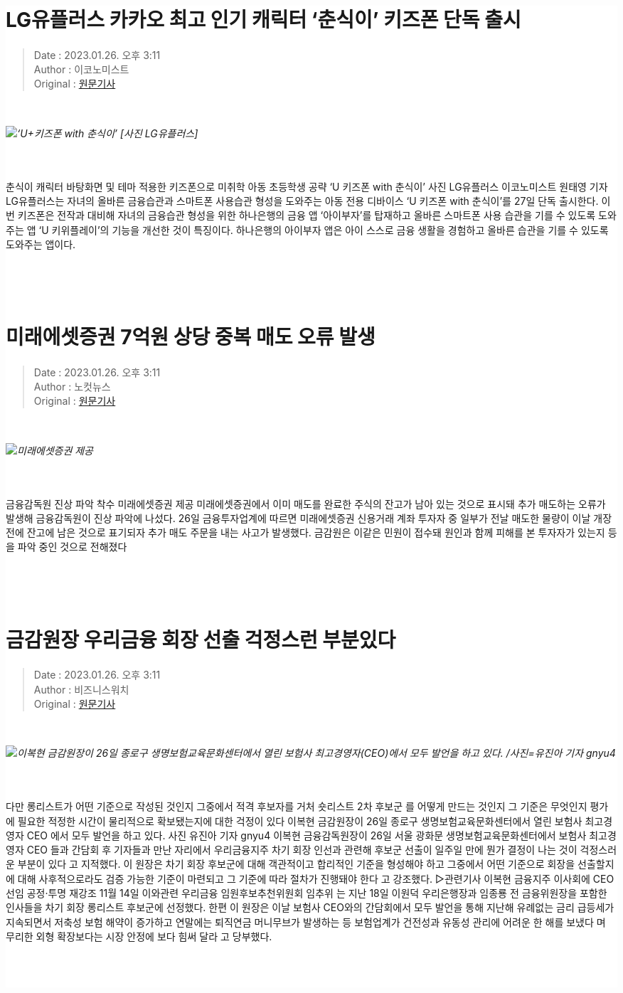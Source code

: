   
# LG유플러스 카카오 최고 인기 캐릭터 ‘춘식이’ 키즈폰 단독 출시  
  
> Date : 2023.01.26. 오후 3:11  
> Author : 이코노미스트  
> Original : [원문기사](https://n.news.naver.com/mnews/article/243/0000038778?sid=101)  
<br/>  
  
<img src="https://imgnews.pstatic.net/image/243/2023/01/26/0000038778_001_20230126151101302.jpg?type=w647" id="img1"></img><em class="img_desc">‘U+키즈폰 with 춘식이’ [사진 LG유플러스]</em>  
<br/><br/>  
  
춘식이 캐릭터 바탕화면 및 테마 적용한 키즈폰으로 미취학 아동 초등학생 공략 ‘U 키즈폰 with 춘식이’ 사진 LG유플러스 이코노미스트 원태영 기자 LG유플러스는 자녀의 올바른 금융습관과 스마트폰 사용습관 형성을 도와주는 아동 전용 디바이스 ‘U 키즈폰 with 춘식이’를 27일 단독 출시한다.
이번 키즈폰은 전작과 대비해 자녀의 금융습관 형성을 위한 하나은행의 금융 앱 ‘아이부자’를 탑재하고 올바른 스마트폰 사용 습관을 기를 수 있도록 도와주는 앱 ‘U 키위플레이’의 기능을 개선한 것이 특징이다.
하나은행의 아이부자 앱은 아이 스스로 금융 생활을 경험하고 올바른 습관을 기를 수 있도록 도와주는 앱이다.  
<br/><br/><br/>  

  
# 미래에셋증권 7억원 상당 중복 매도 오류 발생  
  
> Date : 2023.01.26. 오후 3:11  
> Author : 노컷뉴스  
> Original : [원문기사](https://n.news.naver.com/mnews/article/079/0003731019?sid=101)  
<br/>  
  
<img src="https://imgnews.pstatic.net/image/079/2023/01/26/0003731019_001_20230126151101162.jpg?type=w647" id="img1"></img><em class="img_desc">미래에셋증권 제공</em>  
<br/><br/>  
  
금융감독원 진상 파악 착수 미래에셋증권 제공 미래에셋증권에서 이미 매도를 완료한 주식의 잔고가 남아 있는 것으로 표시돼 추가 매도하는 오류가 발생해 금융감독원이 진상 파악에 나섰다. 26일 금융투자업계에 따르면 미래에셋증권 신용거래 계좌 투자자 중 일부가 전날 매도한 물량이 이날 개장 전에 잔고에 남은 것으로 표기되자 추가 매도 주문을 내는 사고가 발생했다. 금감원은 이같은 민원이 접수돼 원인과 함께 피해를 본 투자자가 있는지 등을 파악 중인 것으로 전해졌다  
<br/><br/><br/>  

  
# 금감원장 우리금융 회장 선출 걱정스런 부분있다  
  
> Date : 2023.01.26. 오후 3:11  
> Author : 비즈니스워치  
> Original : [원문기사](https://n.news.naver.com/mnews/article/648/0000013315?sid=101)  
<br/>  
  
<img src="https://imgnews.pstatic.net/image/648/2023/01/26/0000013315_001_20230126151101633.png?type=w647" id="img1"></img><em class="img_desc">이복현 금감원장이 26일 종로구 생명보험교육문화센터에서 열린 보험사 최고경영자(CEO)에서 모두 발언을 하고 있다. /사진=유진아 기자 gnyu4</em>  
<br/><br/>  
  
다만 롱리스트가 어떤 기준으로 작성된 것인지 그중에서 적격 후보자를 거처 숏리스트 2차 후보군 를 어떻게 만드는 것인지 그 기준은 무엇인지 평가에 필요한 적정한 시간이 물리적으로 확보됐는지에 대한 걱정이 있다 이복현 금감원장이 26일 종로구 생명보험교육문화센터에서 열린 보험사 최고경영자 CEO 에서 모두 발언을 하고 있다.
사진 유진아 기자 gnyu4 이복현 금융감독원장이 26일 서울 광화문 생명보험교육문화센터에서 보험사 최고경영자 CEO 들과 간담회 후 기자들과 만난 자리에서 우리금융지주 차기 회장 인선과 관련해 후보군 선출이 일주일 만에 뭔가 결정이 나는 것이 걱정스러운 부분이 있다 고 지적했다.
이 원장은 차기 회장 후보군에 대해 객관적이고 합리적인 기준을 형성해야 하고 그중에서 어떤 기준으로 회장을 선출할지에 대해 사후적으로라도 검증 가능한 기준이 마련되고 그 기준에 따라 절차가 진행돼야 한다 고 강조했다.
▷관련기사 이복현 금융지주 이사회에 CEO 선임 공정·투명 재강조 11월 14일 이와관련 우리금융 임원후보추천위원회 임추위 는 지난 18일 이원덕 우리은행장과 임종룡 전 금융위원장을 포함한 인사들을 차기 회장 롱리스트 후보군에 선정했다.
한편 이 원장은 이날 보험사 CEO와의 간담회에서 모두 발언을 통해 지난해 유례없는 금리 급등세가 지속되면서 저축성 보험 해약이 증가하고 연말에는 퇴직연금 머니무브가 발생하는 등 보험업계가 건전성과 유동성 관리에 어려운 한 해를 보냈다 며 무리한 외형 확장보다는 시장 안정에 보다 힘써 달라 고 당부했다.  
<br/><br/><br/>  
